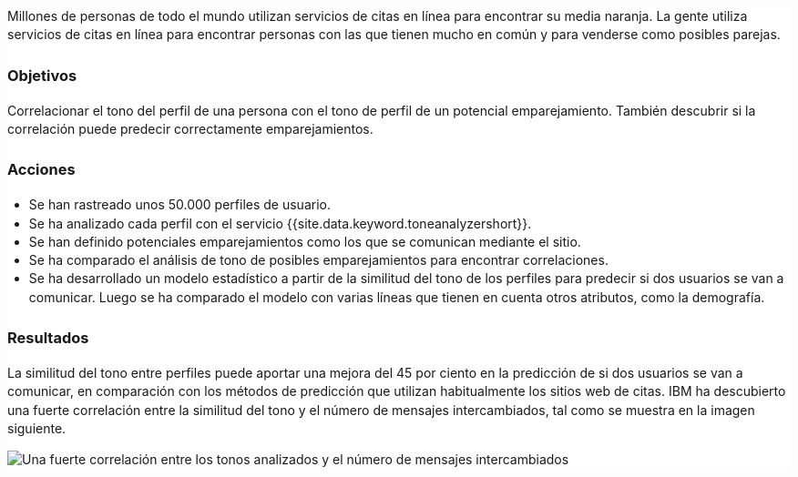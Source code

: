 Millones de personas de todo el mundo utilizan servicios de citas en línea para encontrar su media naranja. La gente utiliza servicios de citas en línea para encontrar personas con las que tienen mucho en común y para venderse como posibles parejas. 

### Objetivos

Correlacionar el tono del perfil de una persona con el tono de perfil de un potencial emparejamiento. También descubrir si la correlación puede predecir correctamente emparejamientos. 

### Acciones

-   Se han rastreado unos 50.000 perfiles de usuario.
-   Se ha analizado cada perfil con el servicio {{site.data.keyword.toneanalyzershort}}. 
-   Se han definido potenciales emparejamientos como los que se comunican mediante el sitio.
-   Se ha comparado el análisis de tono de posibles emparejamientos para encontrar correlaciones.
-   Se ha desarrollado un modelo estadístico a partir de la similitud del tono de los perfiles para predecir si dos usuarios se van a comunicar. Luego se ha comparado el modelo con varias líneas que tienen en cuenta otros atributos, como la demografía.

### Resultados

La similitud del tono entre perfiles puede aportar una mejora del 45 por ciento en la predicción de si dos usuarios se van a comunicar, en comparación con los métodos de predicción que utilizan habitualmente los sitios web de citas. IBM ha descubierto una fuerte correlación entre la similitud del tono y el número de mensajes intercambiados, tal como se muestra en la imagen siguiente.

![Una fuerte correlación entre los tonos analizados y el número de mensajes intercambiados](images/case-study.png)
